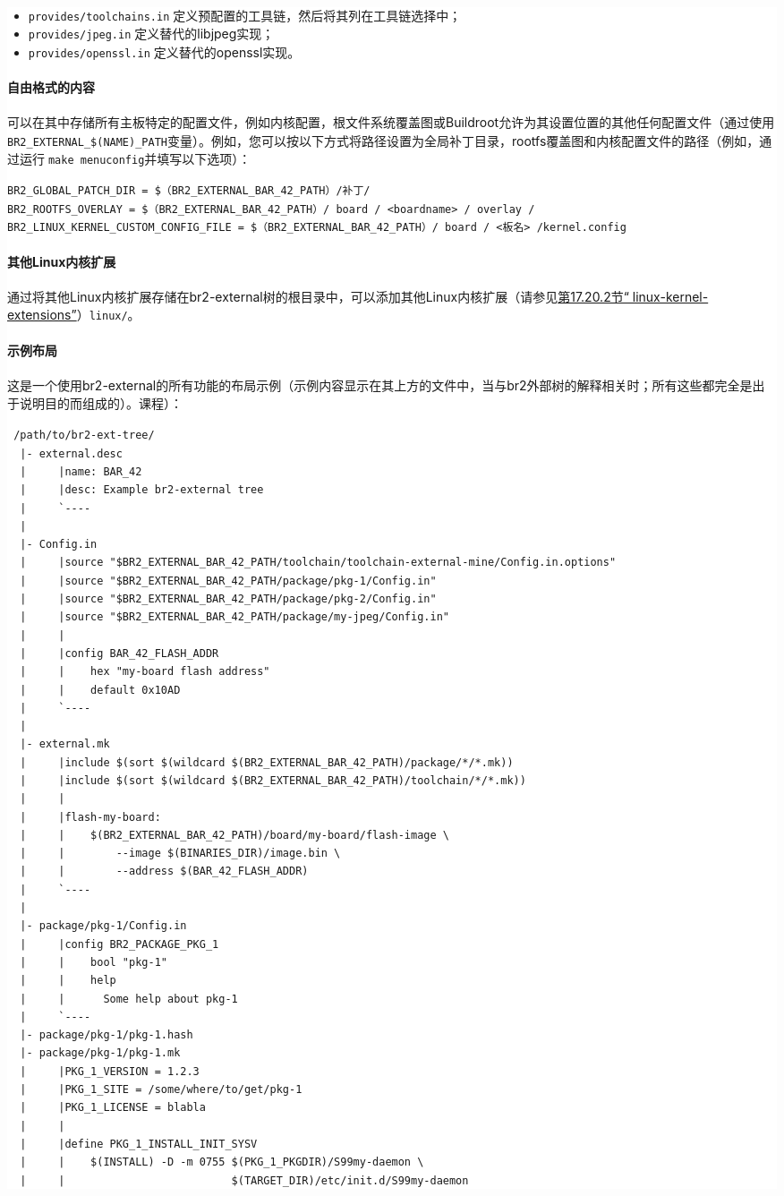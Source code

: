 - `provides/toolchains.in` 定义预配置的工具链，然后将其列在工具链选择中；
- `provides/jpeg.in` 定义替代的libjpeg实现；
- `provides/openssl.in` 定义替代的openssl实现。

#### 自由格式的内容

可以在其中存储所有主板特定的配置文件，例如内核配置，根文件系统覆盖图或Buildroot允许为其设置位置的其他任何配置文件（通过使用`BR2_EXTERNAL_$(NAME)_PATH`变量）。例如，您可以按以下方式将路径设置为全局补丁目录，rootfs覆盖图和内核配置文件的路径（例如，通过运行 `make menuconfig`并填写以下选项）：

```
BR2_GLOBAL_PATCH_DIR = $（BR2_EXTERNAL_BAR_42_PATH）/补丁/
BR2_ROOTFS_OVERLAY = $（BR2_EXTERNAL_BAR_42_PATH）/ board / <boardname> / overlay /
BR2_LINUX_KERNEL_CUSTOM_CONFIG_FILE = $（BR2_EXTERNAL_BAR_42_PATH）/ board / <板名> /kernel.config
```

#### 其他Linux内核扩展

通过将其他Linux内核扩展存储在br2-external树的根目录中，可以添加其他Linux内核扩展（请参见[第17.20.2节“ linux-kernel-extensions”](http://nightly.buildroot.org/manual.html#linux-kernel-ext)）`linux/`。

#### 示例布局

这是一个使用br2-external的所有功能的布局示例（示例内容显示在其上方的文件中，当与br2外部树的解释相关时；所有这些都完全是出于说明目的而组成的）。课程）：

```
 /path/to/br2-ext-tree/
  |- external.desc
  |     |name: BAR_42
  |     |desc: Example br2-external tree
  |     `----
  |
  |- Config.in
  |     |source "$BR2_EXTERNAL_BAR_42_PATH/toolchain/toolchain-external-mine/Config.in.options"
  |     |source "$BR2_EXTERNAL_BAR_42_PATH/package/pkg-1/Config.in"
  |     |source "$BR2_EXTERNAL_BAR_42_PATH/package/pkg-2/Config.in"
  |     |source "$BR2_EXTERNAL_BAR_42_PATH/package/my-jpeg/Config.in"
  |     |
  |     |config BAR_42_FLASH_ADDR
  |     |    hex "my-board flash address"
  |     |    default 0x10AD
  |     `----
  |
  |- external.mk
  |     |include $(sort $(wildcard $(BR2_EXTERNAL_BAR_42_PATH)/package/*/*.mk))
  |     |include $(sort $(wildcard $(BR2_EXTERNAL_BAR_42_PATH)/toolchain/*/*.mk))
  |     |
  |     |flash-my-board:
  |     |    $(BR2_EXTERNAL_BAR_42_PATH)/board/my-board/flash-image \
  |     |        --image $(BINARIES_DIR)/image.bin \
  |     |        --address $(BAR_42_FLASH_ADDR)
  |     `----
  |
  |- package/pkg-1/Config.in
  |     |config BR2_PACKAGE_PKG_1
  |     |    bool "pkg-1"
  |     |    help
  |     |      Some help about pkg-1
  |     `----
  |- package/pkg-1/pkg-1.hash
  |- package/pkg-1/pkg-1.mk
  |     |PKG_1_VERSION = 1.2.3
  |     |PKG_1_SITE = /some/where/to/get/pkg-1
  |     |PKG_1_LICENSE = blabla
  |     |
  |     |define PKG_1_INSTALL_INIT_SYSV
  |     |    $(INSTALL) -D -m 0755 $(PKG_1_PKGDIR)/S99my-daemon \
  |     |                          $(TARGET_DIR)/etc/init.d/S99my-daemon
```